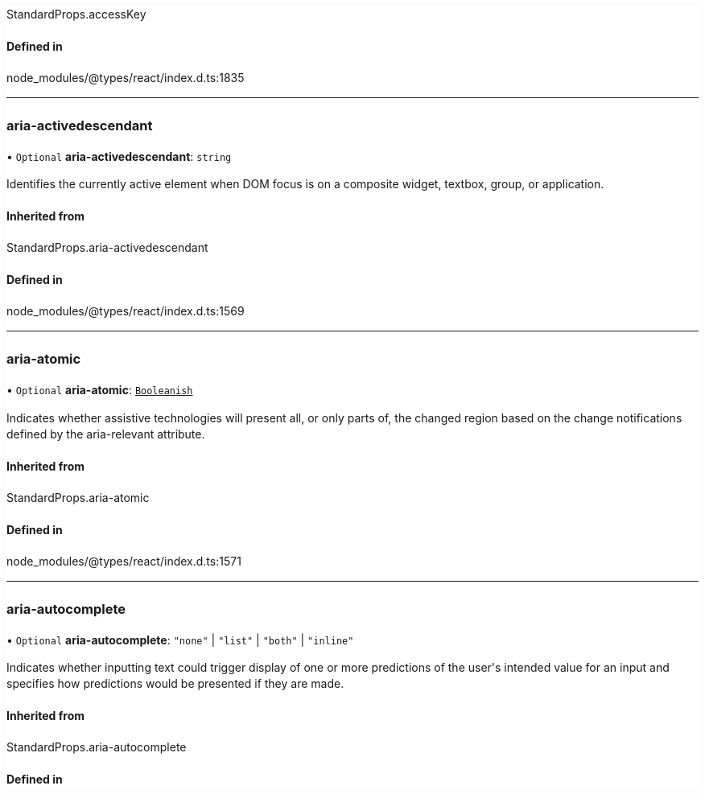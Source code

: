 StandardProps.accessKey

#### Defined in

node_modules/@types/react/index.d.ts:1835

___

### aria-activedescendant

• `Optional` **aria-activedescendant**: `string`

Identifies the currently active element when DOM focus is on a composite widget, textbox, group, or application.

#### Inherited from

StandardProps.aria-activedescendant

#### Defined in

node_modules/@types/react/index.d.ts:1569

___

### aria-atomic

• `Optional` **aria-atomic**: [`Booleanish`](../modules/components_Container._internal_.md#booleanish)

Indicates whether assistive technologies will present all, or only parts of, the changed region based on the change notifications defined by the aria-relevant attribute.

#### Inherited from

StandardProps.aria-atomic

#### Defined in

node_modules/@types/react/index.d.ts:1571

___

### aria-autocomplete

• `Optional` **aria-autocomplete**: ``"none"`` \| ``"list"`` \| ``"both"`` \| ``"inline"``

Indicates whether inputting text could trigger display of one or more predictions of the user's intended value for an input and specifies how predictions would be
presented if they are made.

#### Inherited from

StandardProps.aria-autocomplete

#### Defined in
